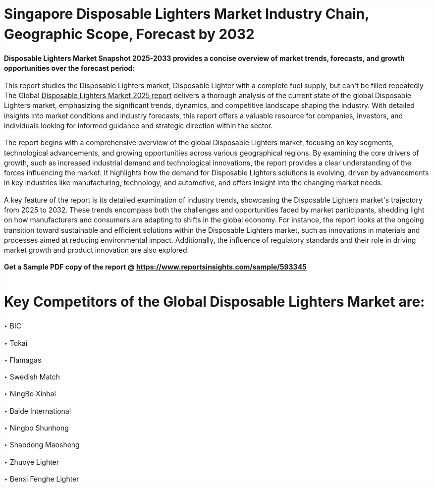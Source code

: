 # Singapore Disposable Lighters Market Industry Chain, Geographic Scope, Forecast by 2032

<strong>Disposable Lighters Market Snapshot 2025-2033 provides a concise overview of market trends, forecasts, and growth opportunities over the forecast period:</strong>

This report studies the Disposable Lighters market, Disposable Lighter with a complete fuel supply, but can't be filled repeatedly The Global <a href=https://www.reportsinsights.com/sample/593345>Disposable Lighters Market 2025 report</a> delivers a thorough analysis of the current state of the global Disposable Lighters market, emphasizing the significant trends, dynamics, and competitive landscape shaping the industry. With detailed insights into market conditions and industry forecasts, this report offers a valuable resource for companies, investors, and individuals looking for informed guidance and strategic direction within the sector.

The report begins with a comprehensive overview of the global Disposable Lighters market, focusing on key segments, technological advancements, and growing opportunities across various geographical regions. By examining the core drivers of growth, such as increased industrial demand and technological innovations, the report provides a clear understanding of the forces influencing the market. It highlights how the demand for Disposable Lighters solutions is evolving, driven by advancements in key industries like manufacturing, technology, and automotive, and offers insight into the changing market needs.

A key feature of the report is its detailed examination of industry trends, showcasing the Disposable Lighters market's trajectory from 2025 to 2032. These trends encompass both the challenges and opportunities faced by market participants, shedding light on how manufacturers and consumers are adapting to shifts in the global economy. For instance, the report looks at the ongoing transition toward sustainable and efficient solutions within the Disposable Lighters market, such as innovations in materials and processes aimed at reducing environmental impact. Additionally, the influence of regulatory standards and their role in driving market growth and product innovation are also explored.

<strong>Get a Sample PDF copy of the report @ <a href=https://www.reportsinsights.com/sample/593345>https://www.reportsinsights.com/sample/593345</a></strong>

# <strong>Key Competitors of the Global Disposable Lighters Market are:</strong>

‣ BIC

‣ Tokai

‣ Flamagas

‣ Swedish Match

‣ NingBo Xinhai

‣ Baide International

‣ Ningbo Shunhong

‣ Shaodong Maosheng

‣ Zhuoye Lighter

‣ Benxi Fenghe Lighter
